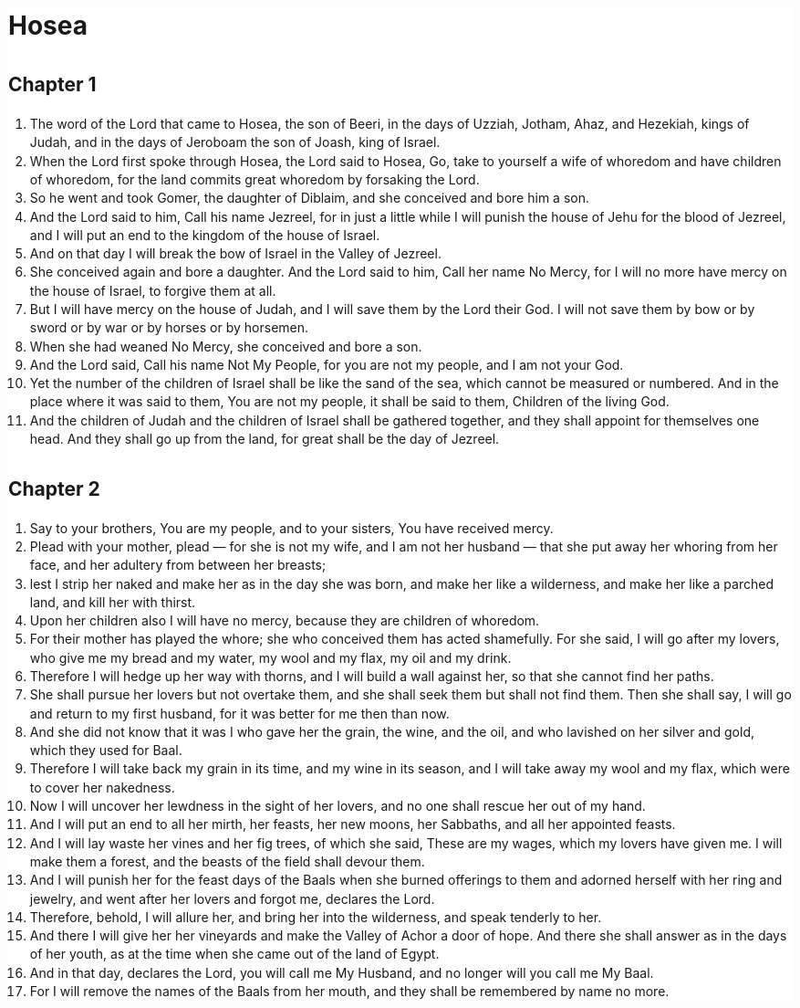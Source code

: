 # Hosea

## Chapter 1

1. The word of the Lord that came to Hosea, the son of Beeri, in the days of Uzziah, Jotham, Ahaz, and Hezekiah, kings of Judah, and in the days of Jeroboam the son of Joash, king of Israel.
2. When the Lord first spoke through Hosea, the Lord said to Hosea, Go, take to yourself a wife of whoredom and have children of whoredom, for the land commits great whoredom by forsaking the Lord.
3. So he went and took Gomer, the daughter of Diblaim, and she conceived and bore him a son.
4. And the Lord said to him, Call his name Jezreel, for in just a little while I will punish the house of Jehu for the blood of Jezreel, and I will put an end to the kingdom of the house of Israel.
5. And on that day I will break the bow of Israel in the Valley of Jezreel.
6. She conceived again and bore a daughter. And the Lord said to him, Call her name No Mercy, for I will no more have mercy on the house of Israel, to forgive them at all.
7. But I will have mercy on the house of Judah, and I will save them by the Lord their God. I will not save them by bow or by sword or by war or by horses or by horsemen.
8. When she had weaned No Mercy, she conceived and bore a son.
9. And the Lord said, Call his name Not My People, for you are not my people, and I am not your God.
10. Yet the number of the children of Israel shall be like the sand of the sea, which cannot be measured or numbered. And in the place where it was said to them, You are not my people, it shall be said to them, Children of the living God.
11. And the children of Judah and the children of Israel shall be gathered together, and they shall appoint for themselves one head. And they shall go up from the land, for great shall be the day of Jezreel.

## Chapter 2

1. Say to your brothers, You are my people, and to your sisters, You have received mercy.
2. Plead with your mother, plead — for she is not my wife, and I am not her husband — that she put away her whoring from her face, and her adultery from between her breasts;
3. lest I strip her naked and make her as in the day she was born, and make her like a wilderness, and make her like a parched land, and kill her with thirst.
4. Upon her children also I will have no mercy, because they are children of whoredom.
5. For their mother has played the whore; she who conceived them has acted shamefully. For she said, I will go after my lovers, who give me my bread and my water, my wool and my flax, my oil and my drink.
6. Therefore I will hedge up her way with thorns, and I will build a wall against her, so that she cannot find her paths.
7. She shall pursue her lovers but not overtake them, and she shall seek them but shall not find them. Then she shall say, I will go and return to my first husband, for it was better for me then than now.
8. And she did not know that it was I who gave her the grain, the wine, and the oil, and who lavished on her silver and gold, which they used for Baal.
9. Therefore I will take back my grain in its time, and my wine in its season, and I will take away my wool and my flax, which were to cover her nakedness.
10. Now I will uncover her lewdness in the sight of her lovers, and no one shall rescue her out of my hand.
11. And I will put an end to all her mirth, her feasts, her new moons, her Sabbaths, and all her appointed feasts.
12. And I will lay waste her vines and her fig trees, of which she said, These are my wages, which my lovers have given me. I will make them a forest, and the beasts of the field shall devour them.
13. And I will punish her for the feast days of the Baals when she burned offerings to them and adorned herself with her ring and jewelry, and went after her lovers and forgot me, declares the Lord.
14. Therefore, behold, I will allure her, and bring her into the wilderness, and speak tenderly to her.
15. And there I will give her her vineyards and make the Valley of Achor a door of hope. And there she shall answer as in the days of her youth, as at the time when she came out of the land of Egypt.
16. And in that day, declares the Lord, you will call me My Husband, and no longer will you call me My Baal.
17. For I will remove the names of the Baals from her mouth, and they shall be remembered by name no more.